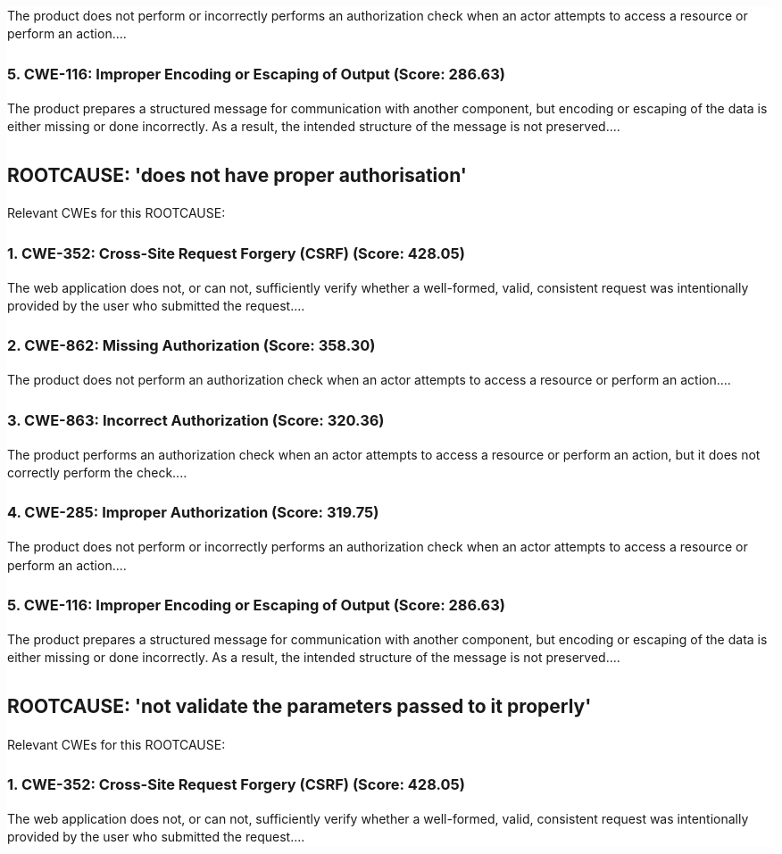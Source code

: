 The product does not perform or incorrectly performs an authorization check when an actor attempts to access a resource or perform an action....

### 5. CWE-116: Improper Encoding or Escaping of Output (Score: 286.63)

The product prepares a structured message for communication with another component, but encoding or escaping of the data is either missing or done incorrectly. As a result, the intended structure of the message is not preserved....

## ROOTCAUSE: 'does not have proper authorisation'

Relevant CWEs for this ROOTCAUSE:

### 1. CWE-352: Cross-Site Request Forgery (CSRF) (Score: 428.05)

The web application does not, or can not, sufficiently verify whether a well-formed, valid, consistent request was intentionally provided by the user who submitted the request....

### 2. CWE-862: Missing Authorization (Score: 358.30)

The product does not perform an authorization check when an actor attempts to access a resource or perform an action....

### 3. CWE-863: Incorrect Authorization (Score: 320.36)

The product performs an authorization check when an actor attempts to access a resource or perform an action, but it does not correctly perform the check....

### 4. CWE-285: Improper Authorization (Score: 319.75)

The product does not perform or incorrectly performs an authorization check when an actor attempts to access a resource or perform an action....

### 5. CWE-116: Improper Encoding or Escaping of Output (Score: 286.63)

The product prepares a structured message for communication with another component, but encoding or escaping of the data is either missing or done incorrectly. As a result, the intended structure of the message is not preserved....

## ROOTCAUSE: 'not validate the parameters passed to it properly'

Relevant CWEs for this ROOTCAUSE:

### 1. CWE-352: Cross-Site Request Forgery (CSRF) (Score: 428.05)

The web application does not, or can not, sufficiently verify whether a well-formed, valid, consistent request was intentionally provided by the user who submitted the request....
